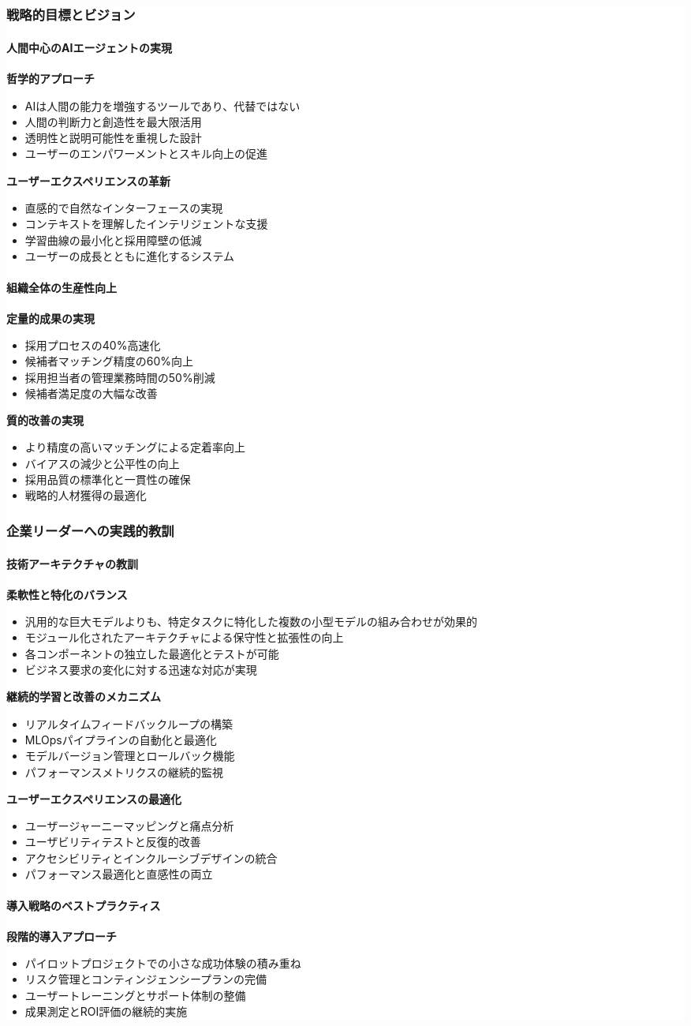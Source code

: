### 戦略的目標とビジョン

#### 人間中心のAIエージェントの実現
**哲学的アプローチ**
- AIは人間の能力を増強するツールであり、代替ではない
- 人間の判断力と創造性を最大限活用
- 透明性と説明可能性を重視した設計
- ユーザーのエンパワーメントとスキル向上の促進

**ユーザーエクスペリエンスの革新**
- 直感的で自然なインターフェースの実現
- コンテキストを理解したインテリジェントな支援
- 学習曲線の最小化と採用障壁の低減
- ユーザーの成長とともに進化するシステム

#### 組織全体の生産性向上
**定量的成果の実現**
- 採用プロセスの40%高速化
- 候補者マッチング精度の60%向上
- 採用担当者の管理業務時間の50%削減
- 候補者満足度の大幅な改善

**質的改善の実現**
- より精度の高いマッチングによる定着率向上
- バイアスの減少と公平性の向上
- 採用品質の標準化と一貫性の確保
- 戦略的人材獲得の最適化

### 企業リーダーへの実践的教訓

#### 技術アーキテクチャの教訓
**柔軟性と特化のバランス**
- 汎用的な巨大モデルよりも、特定タスクに特化した複数の小型モデルの組み合わせが効果的
- モジュール化されたアーキテクチャによる保守性と拡張性の向上
- 各コンポーネントの独立した最適化とテストが可能
- ビジネス要求の変化に対する迅速な対応が実現

**継続的学習と改善のメカニズム**
- リアルタイムフィードバックループの構築
- MLOpsパイプラインの自動化と最適化
- モデルバージョン管理とロールバック機能
- パフォーマンスメトリクスの継続的監視

**ユーザーエクスペリエンスの最適化**
- ユーザージャーニーマッピングと痛点分析
- ユーザビリティテストと反復的改善
- アクセシビリティとインクルーシブデザインの統合
- パフォーマンス最適化と直感性の両立

#### 導入戦略のベストプラクティス
**段階的導入アプローチ**
- パイロットプロジェクトでの小さな成功体験の積み重ね
- リスク管理とコンティンジェンシープランの完備
- ユーザートレーニングとサポート体制の整備
- 成果測定とROI評価の継続的実施
